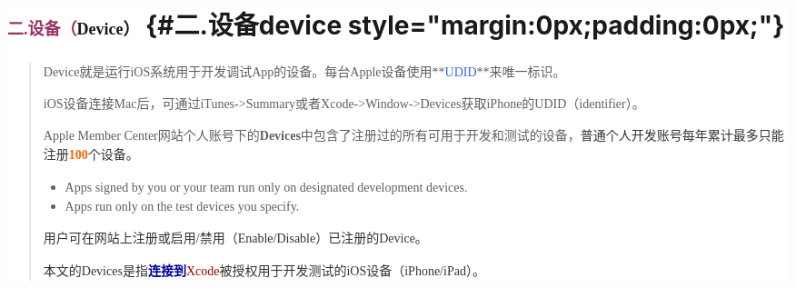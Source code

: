 []()<span style="font-family:Microsoft YaHei;"><span style="font-size:18px;color:rgb(153,51,102);">**<span style="color:rgb(153,51,102);font-size:18px;">**二**</span>**</span><span style="font-size:18px;color:rgb(153,51,102);">**.设备（**</span><span style="font-size:18px;">**Device）**</span></span> {#二.设备device style="margin:0px;padding:0px;"}
=============================================================================================================================================================================================================================================================================================================

> <span style="font-size:14px;"><span
> style="font-family:Microsoft YaHei;">Device就是运行iOS系统用于开发调试App的设备。每台Apple设备使用**<span
> style="color:rgb(51,102,255);">UDID</span>**来唯一标识。</span></span>
>
> <span style="font-size:14px;"><span
> style="font-family:Microsoft YaHei;">iOS设备连接Mac后，可通过iTunes-&gt;Summary或者Xcode-&gt;Window-&gt;Devices获取iPhone的UDID（identifier）。</span></span>
>
> <span style="font-size:14px;"><span
> style="font-family:Microsoft YaHei;">Apple Member
> Center网站个人账号下的**Devices**中包含了注册过的所有可用于开发和测试的设备，<span
> style="color:rgb(51,51,51);font-size:14px;">普通个人开发账号每年</span><span
> style="color:rgb(51,51,51);font-size:14px;">累计最多只能注册</span><span
> style="font-size:14px;"><span
> style="color:#ff6600;">**100**</span></span><span
> style="color:rgb(51,51,51);font-size:14px;">个设备。</span></span></span>
>
> -   <span style="font-size:14px;"><span
>     style="font-family:Microsoft YaHei;">Apps signed by you or your
>     team run only on designated development devices.</span></span>
> -   <span style="font-size:14px;"><span
>     style="font-family:Microsoft YaHei;">Apps run only on the test
>     devices you specify.</span></span>
>
> <div>
>
> <span style="font-size:14px;"><span style="color:rgb(51,51,51);"><span
> style="font-family:Microsoft YaHei;"><span
> style="font-size:14px;"><span
> style="color:rgb(51,51,51);">用户可在网站上注册或</span>启用/禁用（Enable/Disable）已注册的Device。</span>\
> </span></span></span>
>
> </div>
>
> <div>
>
> <span style="font-size:14px;"><span
> style="font-family:Microsoft YaHei;"><span
> style="color:rgb(51,51,51);">本文的Devices是指</span><span
> style="color:rgb(51,51,51);"><span
> style="color:rgb(0,0,153);">**连接到**</span></span><span
> style="color:rgb(51,51,51);"><span
> style="color:rgb(153,0,0);">Xcode</span></span><span
> style="color:rgb(51,51,51);">被授权用于开发测试的iOS设备（iPhone/iPad）。</span></span></span>
>
> </div>
